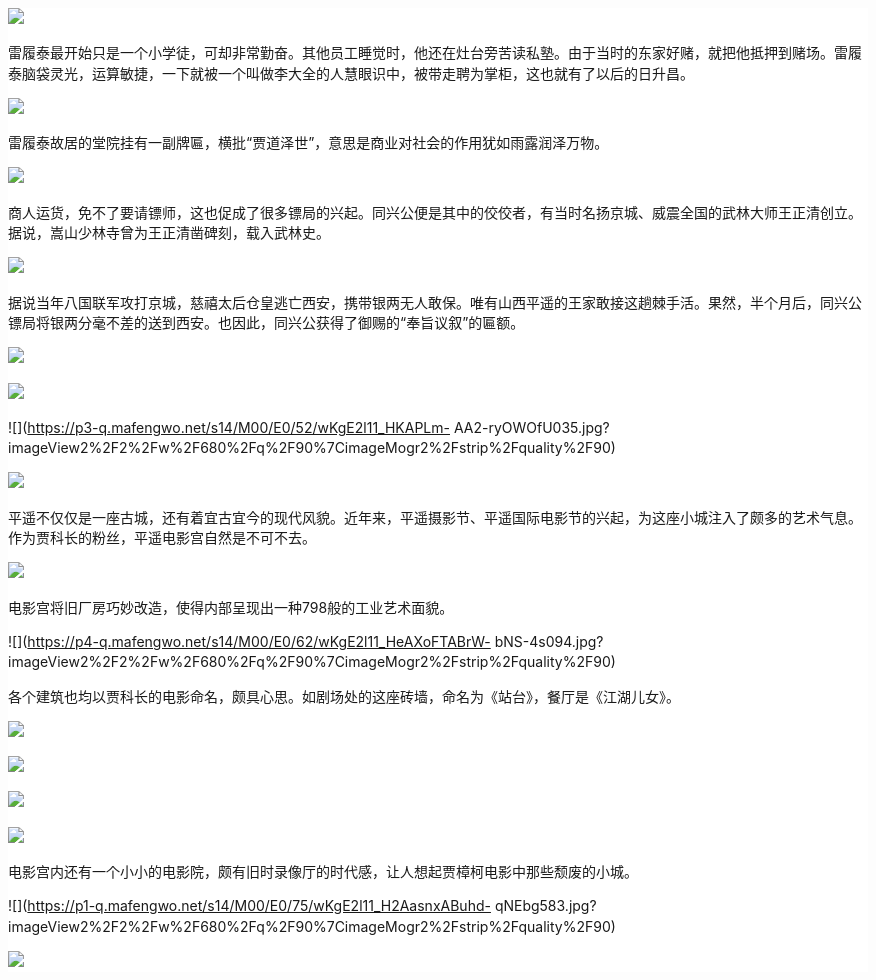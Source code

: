 ![](https://n3-q.mafengwo.net/s14/M00/E0/3A/wKgE2l11_GqAdO0IABpm1ln7dcw560.jpg?imageView2%2F2%2Fw%2F680%2Fq%2F90%7CimageMogr2%2Fstrip%2Fquality%2F90)

雷履泰最开始只是一个小学徒，可却非常勤奋。其他员工睡觉时，他还在灶台旁苦读私塾。由于当时的东家好赌，就把他抵押到赌场。雷履泰脑袋灵光，运算敏捷，一下就被一个叫做李大全的人慧眼识中，被带走聘为掌柜，这也就有了以后的日升昌。

![](https://p3-q.mafengwo.net/s14/M00/E0/3E/wKgE2l11_GuAQ2-0ABvzKCaVvOQ857.jpg?imageView2%2F2%2Fw%2F680%2Fq%2F90%7CimageMogr2%2Fstrip%2Fquality%2F90)

雷履泰故居的堂院挂有一副牌匾，横批“贾道泽世”，意思是商业对社会的作用犹如雨露润泽万物。

![](https://n4-q.mafengwo.net/s14/M00/E0/42/wKgE2l11_G2AUSi5AB-r3UNdXzA331.jpg?imageView2%2F2%2Fw%2F680%2Fq%2F90%7CimageMogr2%2Fstrip%2Fquality%2F90)

商人运货，免不了要请镖师，这也促成了很多镖局的兴起。同兴公便是其中的佼佼者，有当时名扬京城、威震全国的武林大师王正清创立。
据说，嵩山少林寺曾为王正清凿碑刻，载入武林史。

![](https://p4-q.mafengwo.net/s14/M00/E0/47/wKgE2l11_G6AUZiRACBTwp6PMOE288.jpg?imageView2%2F2%2Fw%2F680%2Fq%2F90%7CimageMogr2%2Fstrip%2Fquality%2F90)

据说当年八国联军攻打京城，慈禧太后仓皇逃亡西安，携带银两无人敢保。唯有山西平遥的王家敢接这趟棘手活。果然，半个月后，同兴公镖局将银两分毫不差的送到西安。也因此，同兴公获得了御赐的“奉旨议叙”的匾额。

![](https://n3-q.mafengwo.net/s14/M00/E0/4B/wKgE2l11_HCAUWAZAB9agdacA3c640.jpg?imageView2%2F2%2Fw%2F680%2Fq%2F90%7CimageMogr2%2Fstrip%2Fquality%2F90)

![](https://p2-q.mafengwo.net/s14/M00/E0/4F/wKgE2l11_HGAf6RGABjnS8sUM2U552.jpg?imageView2%2F2%2Fw%2F680%2Fq%2F90%7CimageMogr2%2Fstrip%2Fquality%2F90)

![](https://p3-q.mafengwo.net/s14/M00/E0/52/wKgE2l11_HKAPLm-
AA2-ryOWOfU035.jpg?imageView2%2F2%2Fw%2F680%2Fq%2F90%7CimageMogr2%2Fstrip%2Fquality%2F90)

![](https://b4-q.mafengwo.net/s14/M00/E0/57/wKgE2l11_HSAIOzfAB759hY3syg257.jpg?imageView2%2F2%2Fw%2F680%2Fq%2F90%7CimageMogr2%2Fstrip%2Fquality%2F90)

平遥不仅仅是一座古城，还有着宜古宜今的现代风貌。近年来，平遥摄影节、平遥国际电影节的兴起，为这座小城注入了颇多的艺术气息。作为贾科长的粉丝，平遥电影宫自然是不可不去。

![](https://b4-q.mafengwo.net/s14/M00/E0/5D/wKgE2l11_HWARhTcAB6orYa_sP8430.jpg?imageView2%2F2%2Fw%2F680%2Fq%2F90%7CimageMogr2%2Fstrip%2Fquality%2F90)

电影宫将旧厂房巧妙改造，使得内部呈现出一种798般的工业艺术面貌。

![](https://p4-q.mafengwo.net/s14/M00/E0/62/wKgE2l11_HeAXoFTABrW-
bNS-4s094.jpg?imageView2%2F2%2Fw%2F680%2Fq%2F90%7CimageMogr2%2Fstrip%2Fquality%2F90)

各个建筑也均以贾科长的电影命名，颇具心思。如剧场处的这座砖墙，命名为《站台》，餐厅是《江湖儿女》。

![](https://p2-q.mafengwo.net/s14/M00/E0/66/wKgE2l11_HiAfgN4ABlEJghPYq4903.jpg?imageView2%2F2%2Fw%2F680%2Fq%2F90%7CimageMogr2%2Fstrip%2Fquality%2F90)

![](https://p1-q.mafengwo.net/s14/M00/E0/6A/wKgE2l11_HmAWUayABd3VotjTfc421.jpg?imageView2%2F2%2Fw%2F680%2Fq%2F90%7CimageMogr2%2Fstrip%2Fquality%2F90)

![](https://n4-q.mafengwo.net/s14/M00/E0/6E/wKgE2l11_HqAaWIzAAlwPTBW0k4710.jpg?imageView2%2F2%2Fw%2F680%2Fq%2F90%7CimageMogr2%2Fstrip%2Fquality%2F90)

![](https://p3-q.mafengwo.net/s14/M00/E0/71/wKgE2l11_HyABEIkABxeZ4mS1Eo272.jpg?imageView2%2F2%2Fw%2F680%2Fq%2F90%7CimageMogr2%2Fstrip%2Fquality%2F90)

电影宫内还有一个小小的电影院，颇有旧时录像厅的时代感，让人想起贾樟柯电影中那些颓废的小城。

![](https://p1-q.mafengwo.net/s14/M00/E0/75/wKgE2l11_H2AasnxABuhd-
qNEbg583.jpg?imageView2%2F2%2Fw%2F680%2Fq%2F90%7CimageMogr2%2Fstrip%2Fquality%2F90)

![](https://n2-q.mafengwo.net/s14/M00/E0/77/wKgE2l11_H6ASzEVAApcHBIVlsc301.jpg?imageView2%2F2%2Fw%2F680%2Fq%2F90%7CimageMogr2%2Fstrip%2Fquality%2F90)
